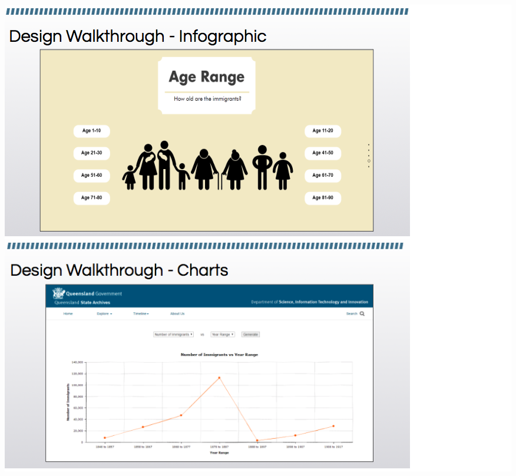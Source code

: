 <img src="https://github.com/Remosy/Web-Design/blob/master/DECO3800-master/Etc%20resource/S5.png" width="80%">

<img src="https://github.com/Remosy/Web-Design/blob/master/DECO3800-master/Etc%20resource/S6.png" width="80%">
